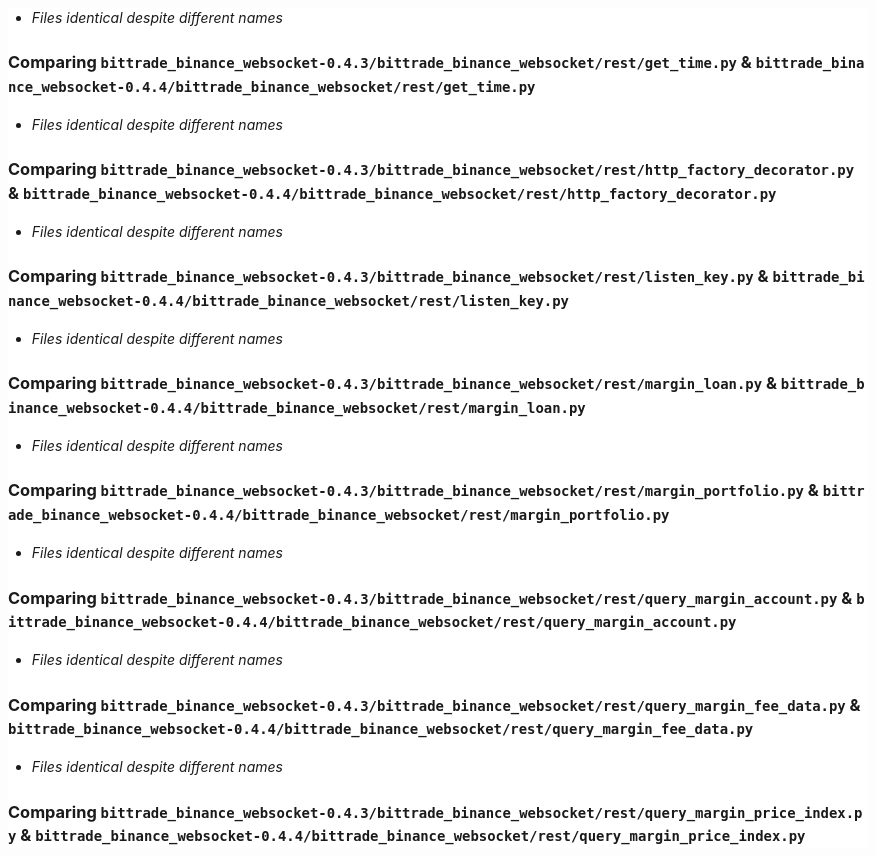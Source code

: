  * *Files identical despite different names*

### Comparing `bittrade_binance_websocket-0.4.3/bittrade_binance_websocket/rest/get_time.py` & `bittrade_binance_websocket-0.4.4/bittrade_binance_websocket/rest/get_time.py`

 * *Files identical despite different names*

### Comparing `bittrade_binance_websocket-0.4.3/bittrade_binance_websocket/rest/http_factory_decorator.py` & `bittrade_binance_websocket-0.4.4/bittrade_binance_websocket/rest/http_factory_decorator.py`

 * *Files identical despite different names*

### Comparing `bittrade_binance_websocket-0.4.3/bittrade_binance_websocket/rest/listen_key.py` & `bittrade_binance_websocket-0.4.4/bittrade_binance_websocket/rest/listen_key.py`

 * *Files identical despite different names*

### Comparing `bittrade_binance_websocket-0.4.3/bittrade_binance_websocket/rest/margin_loan.py` & `bittrade_binance_websocket-0.4.4/bittrade_binance_websocket/rest/margin_loan.py`

 * *Files identical despite different names*

### Comparing `bittrade_binance_websocket-0.4.3/bittrade_binance_websocket/rest/margin_portfolio.py` & `bittrade_binance_websocket-0.4.4/bittrade_binance_websocket/rest/margin_portfolio.py`

 * *Files identical despite different names*

### Comparing `bittrade_binance_websocket-0.4.3/bittrade_binance_websocket/rest/query_margin_account.py` & `bittrade_binance_websocket-0.4.4/bittrade_binance_websocket/rest/query_margin_account.py`

 * *Files identical despite different names*

### Comparing `bittrade_binance_websocket-0.4.3/bittrade_binance_websocket/rest/query_margin_fee_data.py` & `bittrade_binance_websocket-0.4.4/bittrade_binance_websocket/rest/query_margin_fee_data.py`

 * *Files identical despite different names*

### Comparing `bittrade_binance_websocket-0.4.3/bittrade_binance_websocket/rest/query_margin_price_index.py` & `bittrade_binance_websocket-0.4.4/bittrade_binance_websocket/rest/query_margin_price_index.py`
